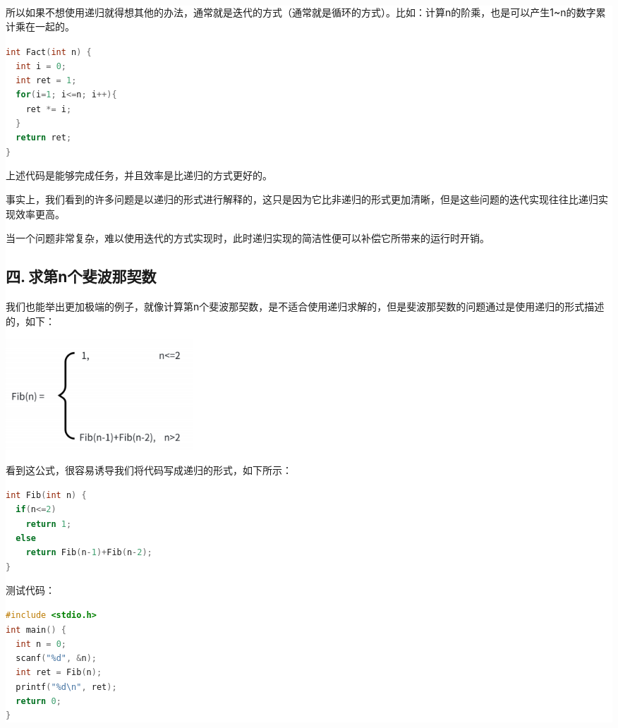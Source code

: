 所以如果不想使⽤递归就得想其他的办法，通常就是迭代的⽅式（通常就是循环的⽅式）。⽐如：计算n的阶乘，也是可以产⽣1~n的数字累计乘在⼀起的。

```c
int Fact(int n) {
  int i = 0;
  int ret = 1;
  for(i=1; i<=n; i++){
    ret *= i;
  }
  return ret;
}
```

上述代码是能够完成任务，并且效率是⽐递归的⽅式更好的。

事实上，我们看到的许多问题是以递归的形式进⾏解释的，这只是因为它⽐⾮递归的形式更加清晰，但是这些问题的迭代实现往往⽐递归实现效率更⾼。

当⼀个问题⾮常复杂，难以使⽤迭代的⽅式实现时，此时递归实现的简洁性便可以补偿它所带来的运⾏时开销。



## 四. 求第n个斐波那契数

我们也能举出更加极端的例⼦，就像计算第n个斐波那契数，是不适合使⽤递归求解的，但是斐波那契数的问题通过是使⽤递归的形式描述的，如下：

<img src="assets/image-20240408205812785.png" alt="image-20240408205812785" style="zoom:80%;" />

看到这公式，很容易诱导我们将代码写成递归的形式，如下所⽰：

```c
int Fib(int n) {
  if(n<=2)
    return 1;
  else
    return Fib(n-1)+Fib(n-2);
}
```

测试代码：

```c
#include <stdio.h>
int main() {
  int n = 0;
  scanf("%d", &n);
  int ret = Fib(n);
  printf("%d\n", ret); 
  return 0;
}
```
